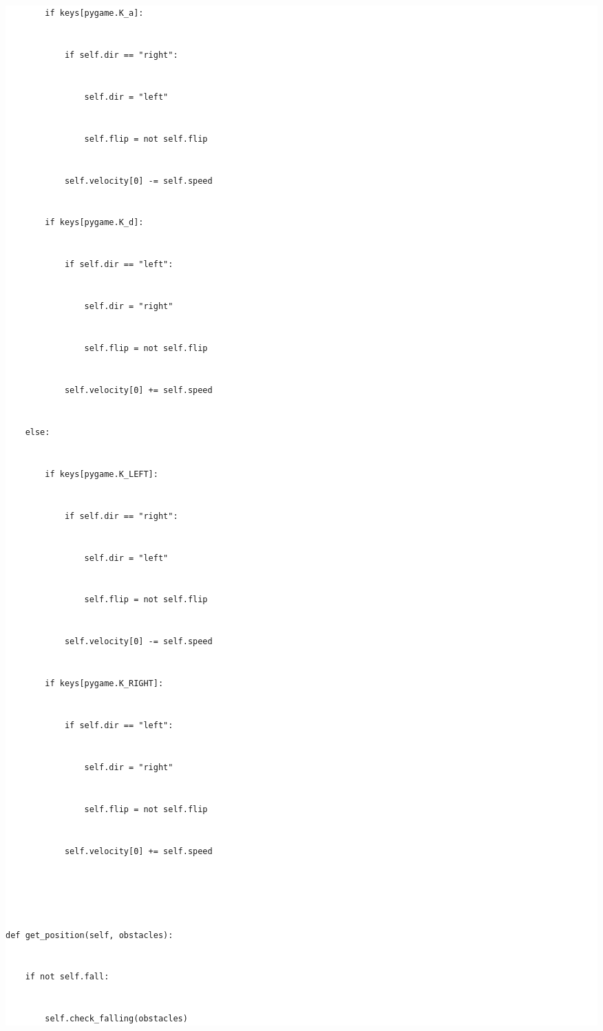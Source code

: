 
            if keys[pygame.K_a]:


                if self.dir == "right":


                    self.dir = "left"


                    self.flip = not self.flip


                self.velocity[0] -= self.speed


            if keys[pygame.K_d]:


                if self.dir == "left":


                    self.dir = "right"


                    self.flip = not self.flip


                self.velocity[0] += self.speed


        else:


            if keys[pygame.K_LEFT]:


                if self.dir == "right":


                    self.dir = "left"


                    self.flip = not self.flip


                self.velocity[0] -= self.speed


            if keys[pygame.K_RIGHT]:


                if self.dir == "left":


                    self.dir = "right"


                    self.flip = not self.flip


                self.velocity[0] += self.speed





    def get_position(self, obstacles):


        if not self.fall:


            self.check_falling(obstacles)
